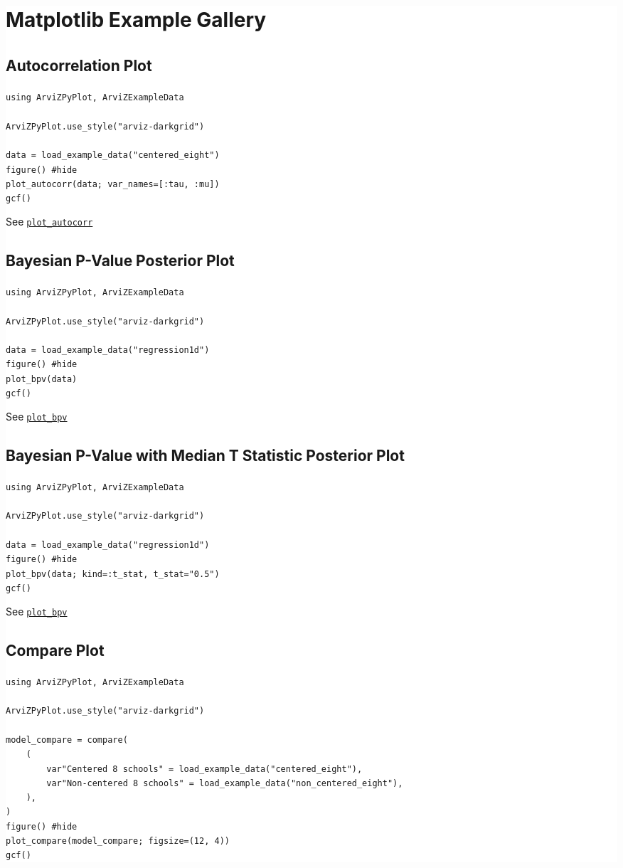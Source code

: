 # Matplotlib Example Gallery

## Autocorrelation Plot

```@example
using ArviZPyPlot, ArviZExampleData

ArviZPyPlot.use_style("arviz-darkgrid")

data = load_example_data("centered_eight")
figure() #hide
plot_autocorr(data; var_names=[:tau, :mu])
gcf()
```

See [`plot_autocorr`](@ref)

## Bayesian P-Value Posterior Plot

```@example
using ArviZPyPlot, ArviZExampleData

ArviZPyPlot.use_style("arviz-darkgrid")

data = load_example_data("regression1d")
figure() #hide
plot_bpv(data)
gcf()
```

See [`plot_bpv`](@ref)

## Bayesian P-Value with Median T Statistic Posterior Plot

```@example
using ArviZPyPlot, ArviZExampleData

ArviZPyPlot.use_style("arviz-darkgrid")

data = load_example_data("regression1d")
figure() #hide
plot_bpv(data; kind=:t_stat, t_stat="0.5")
gcf()
```

See [`plot_bpv`](@ref)

## Compare Plot

```@example
using ArviZPyPlot, ArviZExampleData

ArviZPyPlot.use_style("arviz-darkgrid")

model_compare = compare(
    (
        var"Centered 8 schools" = load_example_data("centered_eight"),
        var"Non-centered 8 schools" = load_example_data("non_centered_eight"),
    ),
)
figure() #hide
plot_compare(model_compare; figsize=(12, 4))
gcf()
```
